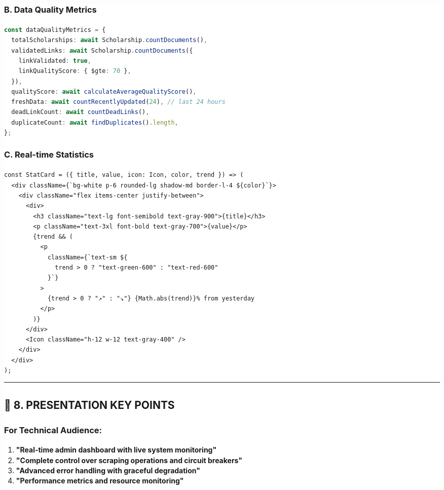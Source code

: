 ### **B. Data Quality Metrics**

```typescript
const dataQualityMetrics = {
  totalScholarships: await Scholarship.countDocuments(),
  validatedLinks: await Scholarship.countDocuments({
    linkValidated: true,
    linkQualityScore: { $gte: 70 },
  }),
  qualityScore: await calculateAverageQualityScore(),
  freshData: await countRecentlyUpdated(24), // last 24 hours
  deadLinkCount: await countDeadLinks(),
  duplicateCount: await findDuplicates().length,
};
```

### **C. Real-time Statistics**

```tsx
const StatCard = ({ title, value, icon: Icon, color, trend }) => (
  <div className={`bg-white p-6 rounded-lg shadow-md border-l-4 ${color}`}>
    <div className="flex items-center justify-between">
      <div>
        <h3 className="text-lg font-semibold text-gray-900">{title}</h3>
        <p className="text-3xl font-bold text-gray-700">{value}</p>
        {trend && (
          <p
            className={`text-sm ${
              trend > 0 ? "text-green-600" : "text-red-600"
            }`}
          >
            {trend > 0 ? "↗" : "↘"} {Math.abs(trend)}% from yesterday
          </p>
        )}
      </div>
      <Icon className="h-12 w-12 text-gray-400" />
    </div>
  </div>
);
```

---

## 🎯 **8. PRESENTATION KEY POINTS**

### **For Technical Audience:**

1. **"Real-time admin dashboard with live system monitoring"**
2. **"Complete control over scraping operations and circuit breakers"**
3. **"Advanced error handling with graceful degradation"**
4. **"Performance metrics and resource monitoring"**
